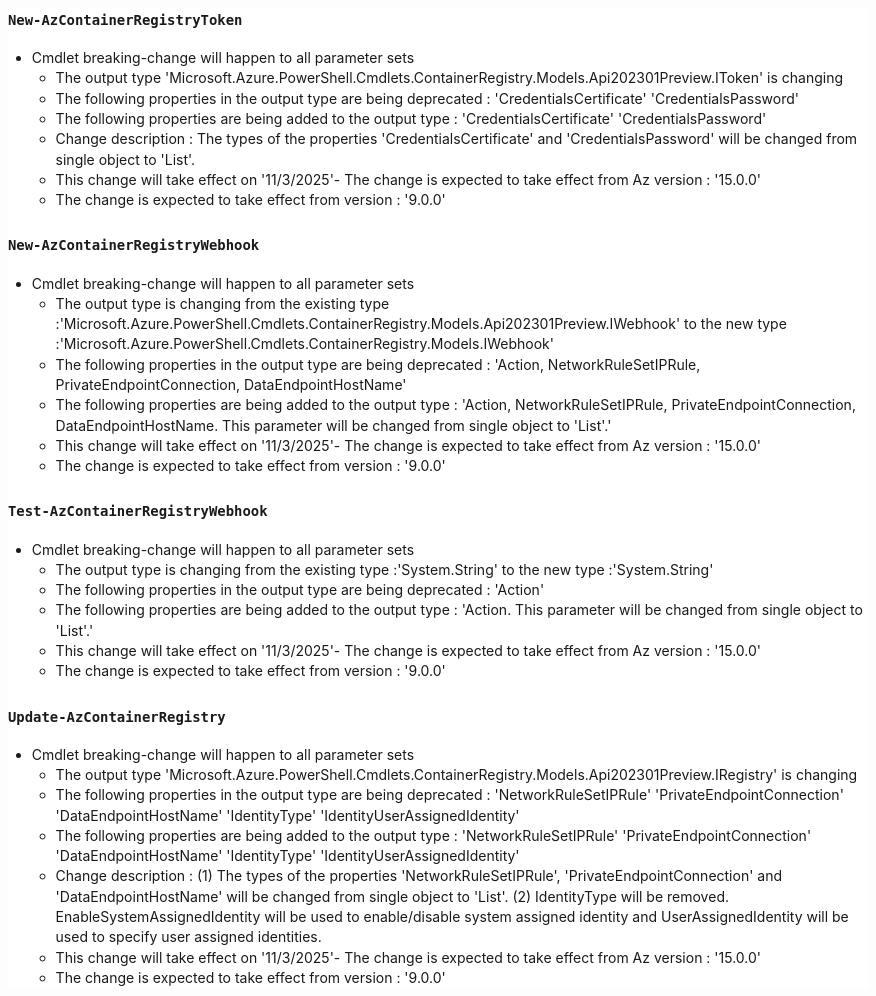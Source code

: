 ### `New-AzContainerRegistryToken`

- Cmdlet breaking-change will happen to all parameter sets
  - The output type 'Microsoft.Azure.PowerShell.Cmdlets.ContainerRegistry.Models.Api202301Preview.IToken' is changing
  - The following properties in the output type are being deprecated : 'CredentialsCertificate' 'CredentialsPassword'
  - The following properties are being added to the output type : 'CredentialsCertificate' 'CredentialsPassword'
  - Change description : The types of the properties 'CredentialsCertificate' and 'CredentialsPassword' will be changed from single object to 'List'. 
  - This change will take effect on '11/3/2025'- The change is expected to take effect from Az version : '15.0.0'
  - The change is expected to take effect from version : '9.0.0'

### `New-AzContainerRegistryWebhook`

- Cmdlet breaking-change will happen to all parameter sets
  - The output type is changing from the existing type :'Microsoft.Azure.PowerShell.Cmdlets.ContainerRegistry.Models.Api202301Preview.IWebhook' to the new type :'Microsoft.Azure.PowerShell.Cmdlets.ContainerRegistry.Models.IWebhook'
  - The following properties in the output type are being deprecated : 'Action, NetworkRuleSetIPRule, PrivateEndpointConnection, DataEndpointHostName'
  - The following properties are being added to the output type : 'Action, NetworkRuleSetIPRule, PrivateEndpointConnection, DataEndpointHostName. This parameter will be changed from single object to 'List'.'
  - This change will take effect on '11/3/2025'- The change is expected to take effect from Az version : '15.0.0'
  - The change is expected to take effect from version : '9.0.0'

### `Test-AzContainerRegistryWebhook`

- Cmdlet breaking-change will happen to all parameter sets
  - The output type is changing from the existing type :'System.String' to the new type :'System.String'
  - The following properties in the output type are being deprecated : 'Action'
  - The following properties are being added to the output type : 'Action. This parameter will be changed from single object to 'List'.'
  - This change will take effect on '11/3/2025'- The change is expected to take effect from Az version : '15.0.0'
  - The change is expected to take effect from version : '9.0.0'

### `Update-AzContainerRegistry`

- Cmdlet breaking-change will happen to all parameter sets
  - The output type 'Microsoft.Azure.PowerShell.Cmdlets.ContainerRegistry.Models.Api202301Preview.IRegistry' is changing
  - The following properties in the output type are being deprecated : 'NetworkRuleSetIPRule' 'PrivateEndpointConnection' 'DataEndpointHostName' 'IdentityType' 'IdentityUserAssignedIdentity'
  - The following properties are being added to the output type : 'NetworkRuleSetIPRule' 'PrivateEndpointConnection' 'DataEndpointHostName' 'IdentityType' 'IdentityUserAssignedIdentity'
  - Change description : (1) The types of the properties 'NetworkRuleSetIPRule', 'PrivateEndpointConnection' and 'DataEndpointHostName' will be changed from single object to 'List'. (2) IdentityType will be removed. EnableSystemAssignedIdentity will be used to enable/disable system assigned identity and UserAssignedIdentity will be used to specify user assigned identities. 
  - This change will take effect on '11/3/2025'- The change is expected to take effect from Az version : '15.0.0'
  - The change is expected to take effect from version : '9.0.0'
